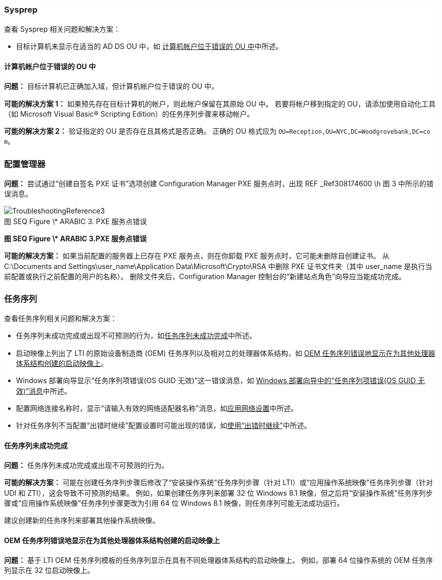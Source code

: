 ### <a name="sysprep"></a>Sysprep  
 查看 Sysprep 相关问题和解决方案：  

-   目标计算机未显示在适当的 AD DS OU 中，如 [计算机帐户位于错误的 OU 中](#ComputerAccountisintheWrongOU)中所述。  

####  <a name="ComputerAccountisintheWrongOU"></a>计算机帐户位于错误的 OU 中  
 **问题：** 目标计算机已正确加入域，但计算机帐户位于错误的 OU 中。  

 **可能的解决方案 1：** 如果预先存在目标计算机的帐户，则此帐户保留在其原始 OU 中。 若要将帐户移到指定的 OU，请添加使用自动化工具（如 Microsoft Visual Basic® Scripting Edition）的任务序列步骤来移动帐户。  

 **可能的解决方案 2：** 验证指定的 OU 是否存在且其格式是否正确。 正确的 OU 格式应为 `OU=Reception,OU=NYC,DC=Woodgrovebank,DC=com`。  

### <a name="configuration-manager"></a>配置管理器  
 **问题：** 尝试通过“创建自签名 PXE 证书”选项创建 Configuration Manager PXE 服务点时，出现 REF \_Ref308174600 \\h 图 3 中所示的错误消息。  

 ![TroubleshootingReference3](media/TroubleshootingReference3.jpg "TroubleshootingReference3")  
图 SEQ Figure \\\* ARABIC 3. PXE 服务点错误  

 **图 SEQ Figure \\\* ARABIC 3.PXE 服务点错误**  

 **可能的解决方案：** 如果当前配置的服务器上已存在 PXE 服务点，则在你卸载 PXE 服务点时，它可能未删除自创建证书。 从 C:\\Documents and Settings\\user\_name\\Application Data\\Microsoft\\Crypto\\RSA 中删除 PXE 证书文件夹（其中 user\_name 是执行当前配置或执行之前配置的用户的名称）。 删除文件夹后，Configuration Manager 控制台的“新建站点角色”向导应当能成功完成。  

### <a name="task-sequences"></a>任务序列  
 查看任务序列相关问题和解决方案：  

-   任务序列未成功完成或出现不可预测的行为，如[任务序列未成功完成](#TaskSequenceDoesNotFinishSuccessfully)中所述。  

-   启动映像上列出了 LTI 的原始设备制造商 \(OEM\) 任务序列以及相对立的处理器体系结构，如 [OEM 任务序列错误地显示在为其他处理器体系结构创建的启动映像上](#OEMTaskSequenceIncorrectlyAppearsforBootImage)。  

-   Windows 部署向导显示“任务序列项错误\(OS GUID 无效\)”这一错误消息，如 [Windows 部署向导中的“任务序列项错误(OS GUID 无效)”消息](#BadTaskSequenceItem)中所述。  

-   配置网络连接名称时，显示“请输入有效的网络适配器名称”消息，如[应用网络设置](#ApplyNetworkSettings)中所述。  

-   针对任务序列不当配置“出错时继续”配置设置时可能出现的错误，如[使用“出错时继续”](#UseContinueonError)中所述。  

####  <a name="TaskSequenceDoesNotFinishSuccessfully"></a>任务序列未成功完成  
 **问题：** 任务序列未成功完成或出现不可预测的行为。  

 **可能的解决方案：** 可能在创建任务序列步骤后修改了“安装操作系统”任务序列步骤（针对 LTI）或“应用操作系统映像”任务序列步骤（针对 UDI 和 ZTI），这会导致不可预测的结果。 例如，如果创建任务序列来部署 32 位 Windows 8.1 映像，但之后将“安装操作系统”任务序列步骤或“应用操作系统映像”任务序列步骤更改为引用 64 位 Windows 8.1 映像，则任务序列可能无法成功运行。  

 建议创建新的任务序列来部署其他操作系统映像。  

####  <a name="OEMTaskSequenceIncorrectlyAppearsforBootImage"></a>OEM 任务序列错误地显示在为其他处理器体系结构创建的启动映像上  
 **问题：** 基于 LTI OEM 任务序列模板的任务序列显示在具有不同处理器体系结构的启动映像上。 例如，部署 64 位操作系统的 OEM 任务序列显示在 32 位启动映像上。  
